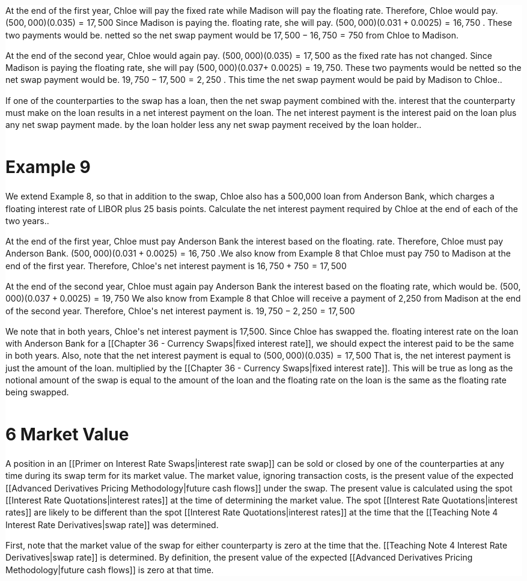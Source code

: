 At the end of the first year, Chloe will pay the fixed rate while Madison will pay the floating rate. Therefore, Chloe would pay. $(500,000)(0.035)=17,500$ Since Madison is paying the. floating rate, she will pay. $(500,000)(0.031+0.0025)=16,750$ . These two payments would be. netted so the net swap payment would be $17,500-16,750=750$ from Chloe to Madison.  

At the end of the second year, Chloe would again pay. $(500,000)(0.035)=17,500$ as the fixed rate has not changed. Since Madison is paying the floating rate, she will pay $(500,000)(0.037+$ $0.0025)=19,750.$ These two payments would be netted so the net swap payment would be. $19,750-17,500=2,250$ . This time the net swap payment would be paid by Madison to Chloe..  

If one of the counterparties to the swap has a loan, then the net swap payment combined with the. interest that the counterparty must make on the loan results in a net interest payment on the loan. The net interest payment is the interest paid on the loan plus any net swap payment made. by the loan holder less any net swap payment received by the loan holder..  

# Example 9  

We extend Example 8, so that in addition to the swap, Chloe also has a 500,000 loan from Anderson Bank, which charges a floating interest rate of LIBOR plus 25 basis points. Calculate the net interest payment required by Chloe at the end of each of the two years..  

At the end of the first year, Chloe must pay Anderson Bank the interest based on the floating. rate. Therefore, Chloe must pay Anderson Bank. $(500,000)(0.031+0.0025)=16,750$ .We also know from Example 8 that Chloe must pay 750 to Madison at the end of the first year. Therefore, Chloe's net interest payment is $16,750+750=17,500$  

At the end of the second year, Chloe must again pay Anderson Bank the interest based on the floating rate, which would be. $(500,000)(0.037+0.0025)=19,750$ We also know from Example 8 that Chloe will receive a payment of 2,250 from Madison at the end of the second year. Therefore, Chloe's net interest payment is. $19,750-2,250=17,500$  

We note that in both years, Chloe's net interest payment is 17,500. Since Chloe has swapped the. floating interest rate on the loan with Anderson Bank for a [[Chapter 36 - Currency Swaps|fixed interest rate]], we should expect the interest paid to be the same in both years. Also, note that the net interest payment is equal to $(500,000)(0.035)=17,500$ That is, the net interest payment is just the amount of the loan. multiplied by the [[Chapter 36 - Currency Swaps|fixed interest rate]]. This will be true as long as the notional amount of the swap is equal to the amount of the loan and the floating rate on the loan is the same as the floating rate being swapped.  

# 6 Market Value  

A position in an [[Primer on Interest Rate Swaps|interest rate swap]] can be sold or closed by one of the counterparties at any time during its swap term for its market value. The market value, ignoring transaction costs, is the present value of the expected [[Advanced Derivatives Pricing Methodology|future cash flows]] under the swap. The present value is calculated using the spot [[Interest Rate Quotations|interest rates]] at the time of determining the market value. The spot [[Interest Rate Quotations|interest rates]] are likely to be different than the spot [[Interest Rate Quotations|interest rates]] at the time that the [[Teaching Note 4 Interest Rate Derivatives|swap rate]] was determined.  

First, note that the market value of the swap for either counterparty is zero at the time that the. [[Teaching Note 4 Interest Rate Derivatives|swap rate]] is determined. By definition, the present value of the expected [[Advanced Derivatives Pricing Methodology|future cash flows]] is zero at that time.  
